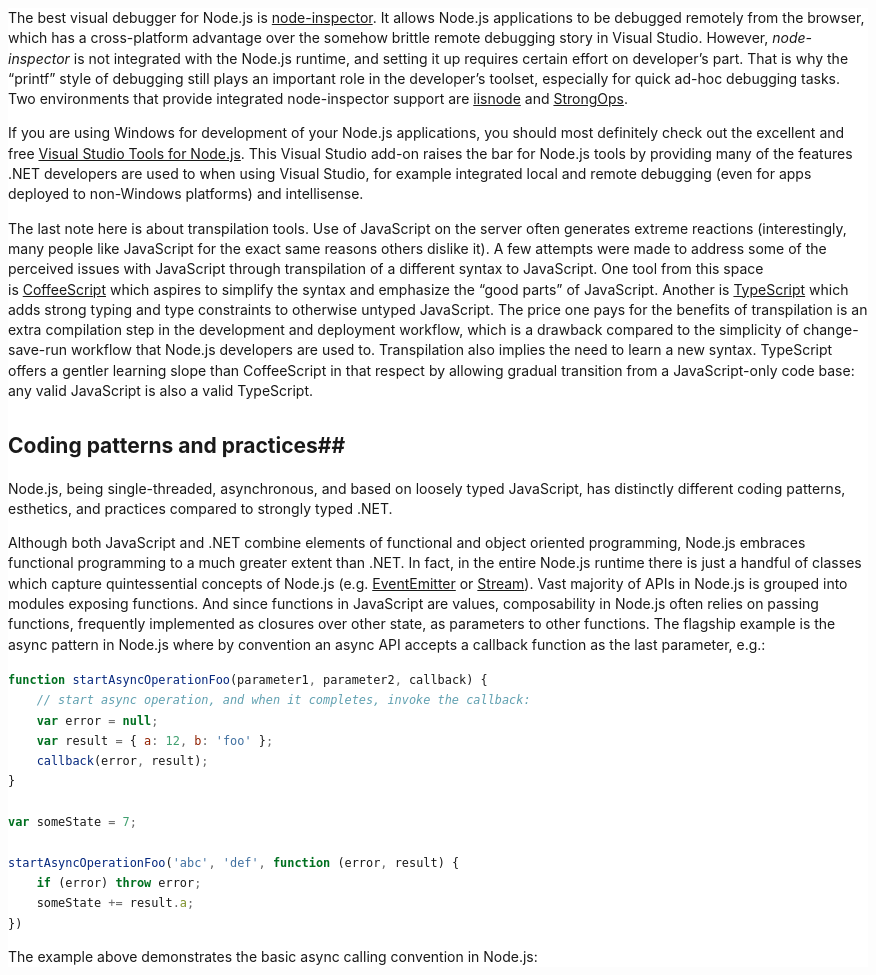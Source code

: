 The best visual debugger for Node.js is <a href="https://github.com/node-inspector/node-inspector" rel="noreferrer">node-inspector</a>. It allows Node.js applications to be debugged remotely from the browser, which has a cross-platform advantage over the somehow brittle remote debugging story in Visual Studio. However, _node-inspector_ is not integrated with the Node.js runtime, and setting it up requires certain effort on developer&#8217;s part. That is why the &#8220;printf&#8221; style of debugging still plays an important role in the developer&#8217;s toolset, especially for quick ad-hoc debugging tasks. Two environments that provide integrated node-inspector support are <a href="http://tomasz.janczuk.org/2013/07/debug-nodejs-applications-in-windows.html" rel="noreferrer">iisnode</a> and <a href="http://docs.strongloop.com/display/DOC/Debugging+with+Node+Inspector" rel="noreferrer">StrongOps</a>.

If you are using Windows for development of your Node.js applications, you should most definitely check out the excellent and free <a href="https://nodejstools.codeplex.com/" rel="noreferrer">Visual Studio Tools for Node.js</a>. This Visual Studio add-on raises the bar for Node.js tools by providing many of the features .NET developers are used to when using Visual Studio, for example integrated local and remote debugging (even for apps deployed to non-Windows platforms) and intellisense.

The last note here is about transpilation tools. Use of JavaScript on the server often generates extreme reactions (interestingly, many people like JavaScript for the exact same reasons others dislike it). A few attempts were made to address some of the perceived issues with JavaScript through transpilation of a different syntax to JavaScript. One tool from this space is <a href="http://coffeescript.org/" rel="noreferrer">CoffeeScript</a> which aspires to simplify the syntax and emphasize the &#8220;good parts&#8221; of JavaScript. Another is <a href="http://www.typescriptlang.org/" rel="noreferrer">TypeScript</a> which adds strong typing and type constraints to otherwise untyped JavaScript. The price one pays for the benefits of transpilation is an extra compilation step in the development and deployment workflow, which is a drawback compared to the simplicity of change-save-run workflow that Node.js developers are used to. Transpilation also implies the need to learn a new syntax. TypeScript offers a gentler learning slope than CoffeeScript in that respect by allowing gradual transition from a JavaScript-only code base: any valid JavaScript is also a valid TypeScript.

## Coding patterns and practices##

Node.js, being single-threaded, asynchronous, and based on loosely typed JavaScript, has distinctly different coding patterns, esthetics, and practices compared to strongly typed .NET.

Although both JavaScript and .NET combine elements of functional and object oriented programming, Node.js embraces functional programming to a much greater extent than .NET. In fact, in the entire Node.js runtime there is just a handful of classes which capture quintessential concepts of Node.js (e.g. <a href="http://nodejs.org/api/events.html" rel="noreferrer">EventEmitter</a> or <a href="http://nodejs.org/api/stream.html" rel="noreferrer">Stream</a>). Vast majority of APIs in Node.js is grouped into modules exposing functions. And since functions in JavaScript are values, composability in Node.js often relies on passing functions, frequently implemented as closures over other state, as parameters to other functions. The flagship example is the async pattern in Node.js where by convention an async API accepts a callback function as the last parameter, e.g.:

```js
function startAsyncOperationFoo(parameter1, parameter2, callback) {
    // start async operation, and when it completes, invoke the callback:
    var error = null;
    var result = { a: 12, b: 'foo' };
    callback(error, result);
}

var someState = 7;

startAsyncOperationFoo('abc', 'def', function (error, result) {
    if (error) throw error;
    someState += result.a;
})
```
The example above demonstrates the basic async calling convention in Node.js:

